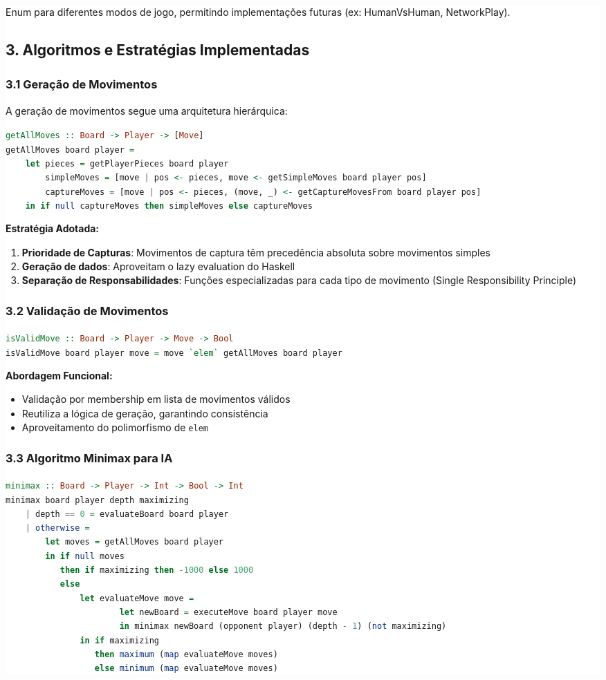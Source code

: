 Enum para diferentes modos de jogo, permitindo implementações futuras (ex: HumanVsHuman, NetworkPlay).

## 3. Algoritmos e Estratégias Implementadas

### 3.1 Geração de Movimentos

A geração de movimentos segue uma arquitetura hierárquica:

```haskell
getAllMoves :: Board -> Player -> [Move]
getAllMoves board player =
    let pieces = getPlayerPieces board player
        simpleMoves = [move | pos <- pieces, move <- getSimpleMoves board player pos]
        captureMoves = [move | pos <- pieces, (move, _) <- getCaptureMovesFrom board player pos]
    in if null captureMoves then simpleMoves else captureMoves
```

**Estratégia Adotada:**
1. **Prioridade de Capturas**: Movimentos de captura têm precedência absoluta sobre movimentos simples
2. **Geração de dados**: Aproveitam o lazy evaluation do Haskell
3. **Separação de Responsabilidades**: Funções especializadas para cada tipo de movimento (Single Responsibility Principle)

### 3.2 Validação de Movimentos

```haskell
isValidMove :: Board -> Player -> Move -> Bool
isValidMove board player move = move `elem` getAllMoves board player
```

**Abordagem Funcional:**
- Validação por membership em lista de movimentos válidos
- Reutiliza a lógica de geração, garantindo consistência
- Aproveitamento do polimorfismo de `elem`

### 3.3 Algoritmo Minimax para IA

```haskell
minimax :: Board -> Player -> Int -> Bool -> Int
minimax board player depth maximizing
    | depth == 0 = evaluateBoard board player
    | otherwise =
        let moves = getAllMoves board player
        in if null moves
           then if maximizing then -1000 else 1000
           else 
               let evaluateMove move = 
                       let newBoard = executeMove board player move
                       in minimax newBoard (opponent player) (depth - 1) (not maximizing)
               in if maximizing
                  then maximum (map evaluateMove moves)
                  else minimum (map evaluateMove moves)
```

